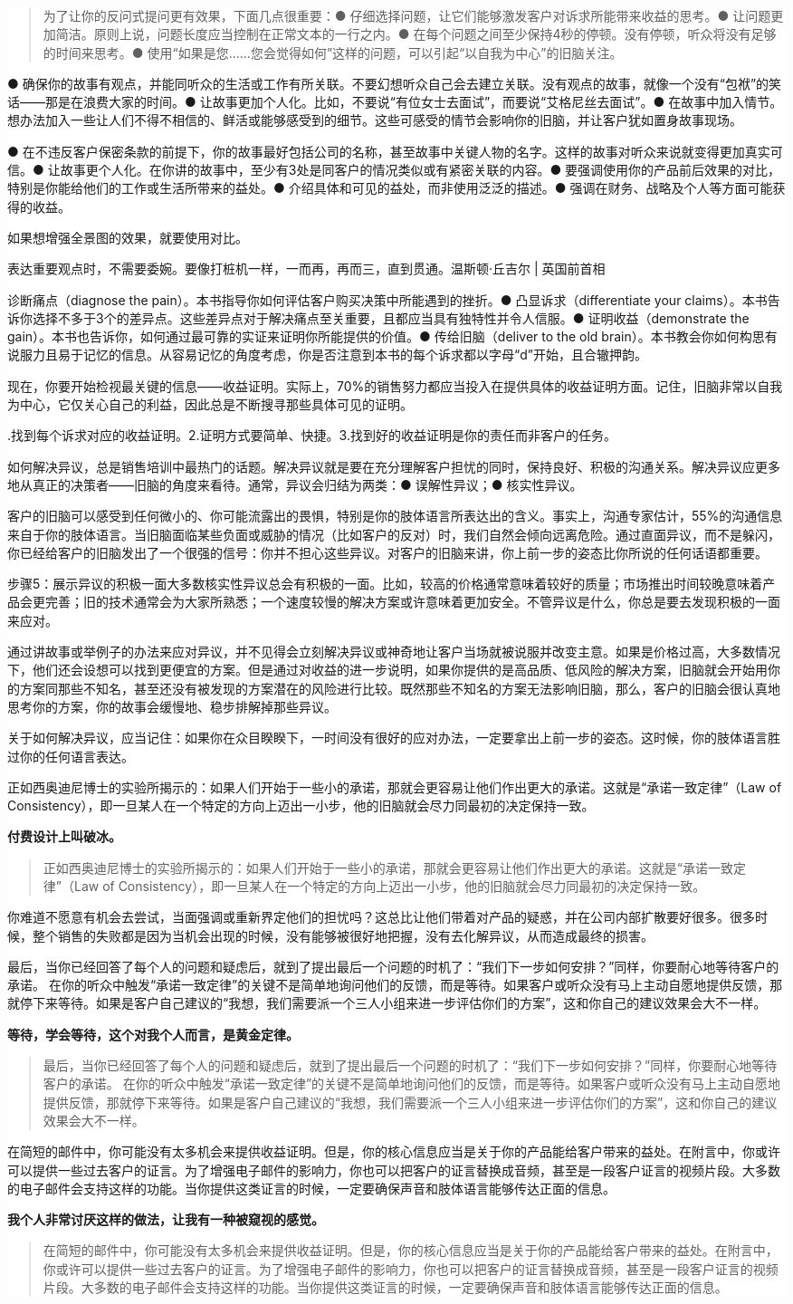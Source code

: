 > 为了让你的反问式提问更有效果，下面几点很重要：● 仔细选择问题，让它们能够激发客户对诉求所能带来收益的思考。● 让问题更加简洁。原则上说，问题长度应当控制在正常文本的一行之内。● 在每个问题之间至少保持4秒的停顿。没有停顿，听众将没有足够的时间来思考。● 使用“如果是您……您会觉得如何”这样的问题，可以引起“以自我为中心”的旧脑关注。

● 确保你的故事有观点，并能同听众的生活或工作有所关联。不要幻想听众自己会去建立关联。没有观点的故事，就像一个没有“包袱”的笑话——那是在浪费大家的时间。● 让故事更加个人化。比如，不要说“有位女士去面试”，而要说“艾格尼丝去面试”。● 在故事中加入情节。想办法加入一些让人们不得不相信的、鲜活或能够感受到的细节。这些可感受的情节会影响你的旧脑，并让客户犹如置身故事现场。

● 在不违反客户保密条款的前提下，你的故事最好包括公司的名称，甚至故事中关键人物的名字。这样的故事对听众来说就变得更加真实可信。● 让故事更个人化。在你讲的故事中，至少有3处是同客户的情况类似或有紧密关联的内容。● 要强调使用你的产品前后效果的对比，特别是你能给他们的工作或生活所带来的益处。● 介绍具体和可见的益处，而非使用泛泛的描述。● 强调在财务、战略及个人等方面可能获得的收益。

如果想增强全景图的效果，就要使用对比。

表达重要观点时，不需要委婉。要像打桩机一样，一而再，再而三，直到贯通。温斯顿·丘吉尔 | 英国前首相

诊断痛点（diagnose the pain）。本书指导你如何评估客户购买决策中所能遇到的挫折。● 凸显诉求（differentiate your claims）。本书告诉你选择不多于3个的差异点。这些差异点对于解决痛点至关重要，且都应当具有独特性并令人信服。● 证明收益（demonstrate the gain）。本书也告诉你，如何通过最可靠的实证来证明你所能提供的价值。● 传给旧脑（deliver to the old brain）。本书教会你如何构思有说服力且易于记忆的信息。从容易记忆的角度考虑，你是否注意到本书的每个诉求都以字母“d”开始，且合辙押韵。

现在，你要开始检视最关键的信息——收益证明。实际上，70%的销售努力都应当投入在提供具体的收益证明方面。记住，旧脑非常以自我为中心，它仅关心自己的利益，因此总是不断搜寻那些具体可见的证明。

.找到每个诉求对应的收益证明。2.证明方式要简单、快捷。3.找到好的收益证明是你的责任而非客户的任务。

如何解决异议，总是销售培训中最热门的话题。解决异议就是要在充分理解客户担忧的同时，保持良好、积极的沟通关系。解决异议应更多地从真正的决策者——旧脑的角度来看待。通常，异议会归结为两类：● 误解性异议；● 核实性异议。

客户的旧脑可以感受到任何微小的、你可能流露出的畏惧，特别是你的肢体语言所表达出的含义。事实上，沟通专家估计，55%的沟通信息来自于你的肢体语言。当旧脑面临某些负面或威胁的情况（比如客户的反对）时，我们自然会倾向远离危险。通过直面异议，而不是躲闪，你已经给客户的旧脑发出了一个很强的信号：你并不担心这些异议。对客户的旧脑来讲，你上前一步的姿态比你所说的任何话语都重要。

步骤5：展示异议的积极一面大多数核实性异议总会有积极的一面。比如，较高的价格通常意味着较好的质量；市场推出时间较晚意味着产品会更完善；旧的技术通常会为大家所熟悉；一个速度较慢的解决方案或许意味着更加安全。不管异议是什么，你总是要去发现积极的一面来应对。

通过讲故事或举例子的办法来应对异议，并不见得会立刻解决异议或神奇地让客户当场就被说服并改变主意。如果是价格过高，大多数情况下，他们还会设想可以找到更便宜的方案。但是通过对收益的进一步说明，如果你提供的是高品质、低风险的解决方案，旧脑就会开始用你的方案同那些不知名，甚至还没有被发现的方案潜在的风险进行比较。既然那些不知名的方案无法影响旧脑，那么，客户的旧脑会很认真地思考你的方案，你的故事会缓慢地、稳步排解掉那些异议。

关于如何解决异议，应当记住：如果你在众目睽睽下，一时间没有很好的应对办法，一定要拿出上前一步的姿态。这时候，你的肢体语言胜过你的任何语言表达。

正如西奥迪尼博士的实验所揭示的：如果人们开始于一些小的承诺，那就会更容易让他们作出更大的承诺。这就是“承诺一致定律”（Law of Consistency），即一旦某人在一个特定的方向上迈出一小步，他的旧脑就会尽力同最初的决定保持一致。

**付费设计上叫破冰。**

> 正如西奥迪尼博士的实验所揭示的：如果人们开始于一些小的承诺，那就会更容易让他们作出更大的承诺。这就是“承诺一致定律”（Law of Consistency），即一旦某人在一个特定的方向上迈出一小步，他的旧脑就会尽力同最初的决定保持一致。

你难道不愿意有机会去尝试，当面强调或重新界定他们的担忧吗？这总比让他们带着对产品的疑惑，并在公司内部扩散要好很多。很多时候，整个销售的失败都是因为当机会出现的时候，没有能够被很好地把握，没有去化解异议，从而造成最终的损害。

最后，当你已经回答了每个人的问题和疑虑后，就到了提出最后一个问题的时机了：“我们下一步如何安排？”同样，你要耐心地等待客户的承诺。 在你的听众中触发“承诺一致定律”的关键不是简单地询问他们的反馈，而是等待。如果客户或听众没有马上主动自愿地提供反馈，那就停下来等待。如果是客户自己建议的“我想，我们需要派一个三人小组来进一步评估你们的方案”，这和你自己的建议效果会大不一样。

**等待，学会等待，这个对我个人而言，是黄金定律。**

> 最后，当你已经回答了每个人的问题和疑虑后，就到了提出最后一个问题的时机了：“我们下一步如何安排？”同样，你要耐心地等待客户的承诺。 在你的听众中触发“承诺一致定律”的关键不是简单地询问他们的反馈，而是等待。如果客户或听众没有马上主动自愿地提供反馈，那就停下来等待。如果是客户自己建议的“我想，我们需要派一个三人小组来进一步评估你们的方案”，这和你自己的建议效果会大不一样。

在简短的邮件中，你可能没有太多机会来提供收益证明。但是，你的核心信息应当是关于你的产品能给客户带来的益处。在附言中，你或许可以提供一些过去客户的证言。为了增强电子邮件的影响力，你也可以把客户的证言替换成音频，甚至是一段客户证言的视频片段。大多数的电子邮件会支持这样的功能。当你提供这类证言的时候，一定要确保声音和肢体语言能够传达正面的信息。

**我个人非常讨厌这样的做法，让我有一种被窥视的感觉。**

> 在简短的邮件中，你可能没有太多机会来提供收益证明。但是，你的核心信息应当是关于你的产品能给客户带来的益处。在附言中，你或许可以提供一些过去客户的证言。为了增强电子邮件的影响力，你也可以把客户的证言替换成音频，甚至是一段客户证言的视频片段。大多数的电子邮件会支持这样的功能。当你提供这类证言的时候，一定要确保声音和肢体语言能够传达正面的信息。
